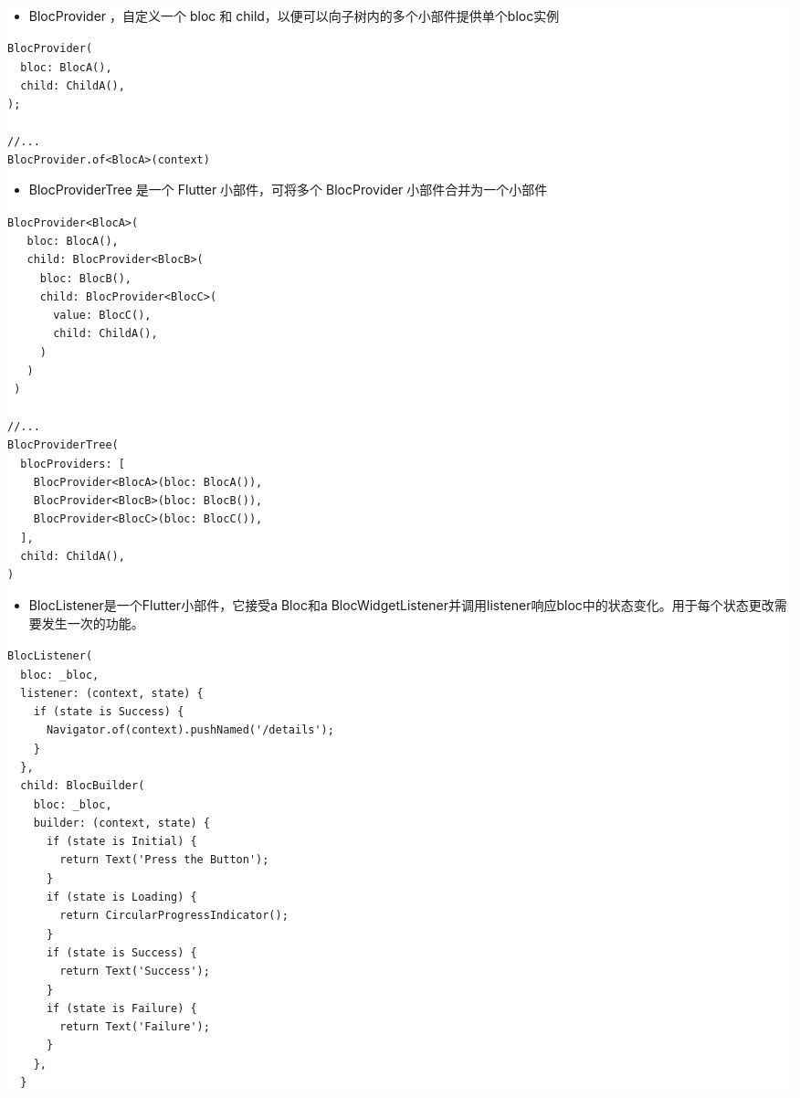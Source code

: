 - BlocProvider ，自定义一个 bloc 和 child，以便可以向子树内的多个小部件提供单个bloc实例

```
BlocProvider(
  bloc: BlocA(),
  child: ChildA(),
);

//...
BlocProvider.of<BlocA>(context)
```

- BlocProviderTree 是一个 Flutter 小部件，可将多个 BlocProvider 小部件合并为一个小部件

```
BlocProvider<BlocA>(
   bloc: BlocA(),
   child: BlocProvider<BlocB>(
     bloc: BlocB(),
     child: BlocProvider<BlocC>(
       value: BlocC(),
       child: ChildA(),
     )
   )
 )

//...
BlocProviderTree(
  blocProviders: [
    BlocProvider<BlocA>(bloc: BlocA()),
    BlocProvider<BlocB>(bloc: BlocB()),
    BlocProvider<BlocC>(bloc: BlocC()),
  ],
  child: ChildA(),
)

```


- BlocListener是一个Flutter小部件，它接受a Bloc和a BlocWidgetListener并调用listener响应bloc中的状态变化。用于每个状态更改需要发生一次的功能。

```
BlocListener(
  bloc: _bloc,
  listener: (context, state) {
    if (state is Success) {
      Navigator.of(context).pushNamed('/details');
    }
  },
  child: BlocBuilder(
    bloc: _bloc,
    builder: (context, state) {
      if (state is Initial) {
        return Text('Press the Button');
      }
      if (state is Loading) {
        return CircularProgressIndicator();
      }
      if (state is Success) {
        return Text('Success');
      }
      if (state is Failure) {
        return Text('Failure');
      }
    },
  }
```
